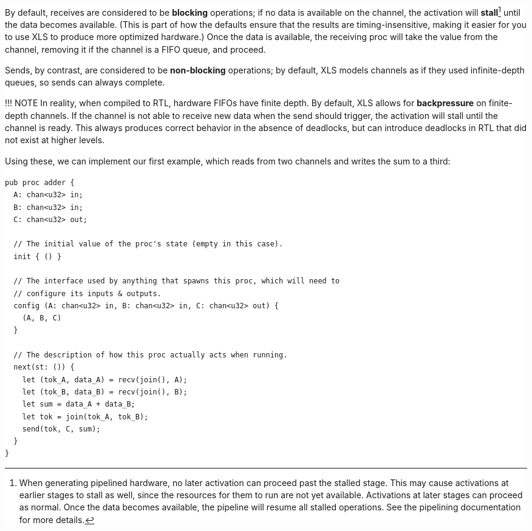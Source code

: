 [^strictness]: At the moment, DSLX only supports channels where we can prove
    that at most one I/O operation can fire per channel per
    activation. Work is in progress to allow the user to opt into
    multiple I/O operations per channel per activation, and we expect
    this support to land soon. It will be opt-in, however, since this
    introduces the extra overhead of an arbiter to sequence the
    operations, and also adds potential backpressure since each
    channel can still accept at most one datum per clock cycle!

By default, receives are considered to be **blocking** operations; if no data is
available on the channel, the activation will **stall**[^stalling] until the
data becomes available. (This is part of how the defaults ensure that the
results are timing-insensitive, making it easier for you to use XLS to produce
more optimized hardware.) Once the data is available, the receiving proc will
take the value from the channel, removing it if the channel is a FIFO queue, and
proceed.

[^stalling]: When generating pipelined hardware, no later activation can proceed
    past the stalled stage. This may cause activations at earlier
    stages to stall as well, since the resources for them to run are
    not yet available. Activations at later stages can proceed as
    normal. Once the data becomes available, the pipeline will resume
    all stalled operations. See the pipelining documentation for more
    details.

Sends, by contrast, are considered to be **non-blocking** operations; by
default, XLS models channels as if they used infinite-depth queues, so sends can
always complete.

!!! NOTE
    In reality, when compiled to RTL, hardware FIFOs have finite depth. By
    default, XLS allows for **backpressure** on finite-depth channels. If the
    channel is not able to receive new data when the send should trigger, the
    activation will stall until the channel is ready. This always produces correct
    behavior in the absence of deadlocks, but can introduce deadlocks in RTL that
    did not exist at higher levels.

Using these, we can implement our first example, which reads from two channels
and writes the sum to a third:

```dslx
pub proc adder {
  A: chan<u32> in;
  B: chan<u32> in;
  C: chan<u32> out;

  // The initial value of the proc's state (empty in this case).
  init { () }

  // The interface used by anything that spawns this proc, which will need to
  // configure its inputs & outputs.
  config (A: chan<u32> in, B: chan<u32> in, C: chan<u32> out) {
    (A, B, C)
  }

  // The description of how this proc actually acts when running.
  next(st: ()) {
    let (tok_A, data_A) = recv(join(), A);
    let (tok_B, data_B) = recv(join(), B);
    let sum = data_A + data_B;
    let tok = join(tok_A, tok_B);
    send(tok, C, sum);
  }
}
```


[^impure-kpn]: For when it's necessary, we also expose a limited number of ways
[^required-tokens]: For now, `send` and `recv` need to take and return tokens
[^inverse-throughput]: This is technically an **inverse throughput**. The